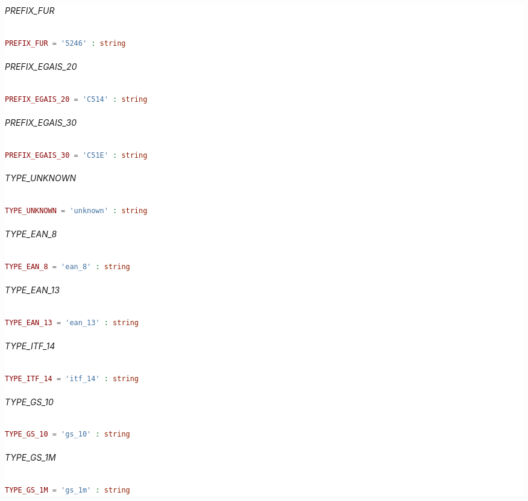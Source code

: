 
<a name="constant_PREFIX_FUR" class="anchor"></a>
###### PREFIX_FUR
```php
PREFIX_FUR = '5246' : string
```


<a name="constant_PREFIX_EGAIS_20" class="anchor"></a>
###### PREFIX_EGAIS_20
```php
PREFIX_EGAIS_20 = 'C514' : string
```


<a name="constant_PREFIX_EGAIS_30" class="anchor"></a>
###### PREFIX_EGAIS_30
```php
PREFIX_EGAIS_30 = 'C51E' : string
```


<a name="constant_TYPE_UNKNOWN" class="anchor"></a>
###### TYPE_UNKNOWN
```php
TYPE_UNKNOWN = 'unknown' : string
```


<a name="constant_TYPE_EAN_8" class="anchor"></a>
###### TYPE_EAN_8
```php
TYPE_EAN_8 = 'ean_8' : string
```


<a name="constant_TYPE_EAN_13" class="anchor"></a>
###### TYPE_EAN_13
```php
TYPE_EAN_13 = 'ean_13' : string
```


<a name="constant_TYPE_ITF_14" class="anchor"></a>
###### TYPE_ITF_14
```php
TYPE_ITF_14 = 'itf_14' : string
```


<a name="constant_TYPE_GS_10" class="anchor"></a>
###### TYPE_GS_10
```php
TYPE_GS_10 = 'gs_10' : string
```


<a name="constant_TYPE_GS_1M" class="anchor"></a>
###### TYPE_GS_1M
```php
TYPE_GS_1M = 'gs_1m' : string
```
